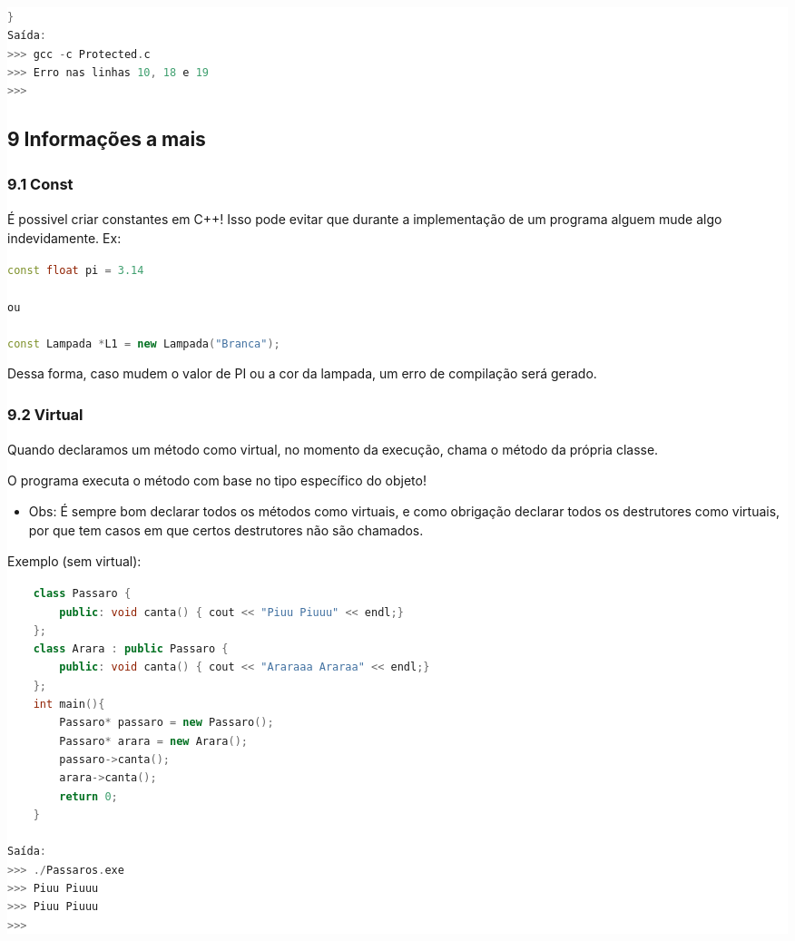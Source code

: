 ```cpp
}
Saída:
>>> gcc -c Protected.c
>>> Erro nas linhas 10, 18 e 19
>>>
```

## 9 Informações a mais
### 9.1 Const
É possivel criar constantes em C++! Isso pode evitar que durante a implementação de um programa alguem mude algo indevidamente.
Ex:
```cpp
const float pi = 3.14

ou

const Lampada *L1 = new Lampada("Branca");
```
Dessa forma, caso mudem o valor de PI ou a cor da lampada, um erro de compilação será gerado.

### 9.2 Virtual
Quando declaramos um método como virtual, no momento da execução, chama o método da própria classe.

O programa executa o método com base no tipo
específico do objeto!

 - Obs: É sempre bom declarar todos os métodos como virtuais, e como obrigação declarar todos os destrutores como virtuais, por que tem casos em que certos destrutores não são chamados.
 

Exemplo (sem virtual):
```cpp
    class Passaro {
        public: void canta() { cout << "Piuu Piuuu" << endl;}
    };
    class Arara : public Passaro {
        public: void canta() { cout << "Araraaa Araraa" << endl;}
    };
    int main(){
        Passaro* passaro = new Passaro();
        Passaro* arara = new Arara();
        passaro->canta();
        arara->canta();
        return 0;
    }

Saída:
>>> ./Passaros.exe
>>> Piuu Piuuu
>>> Piuu Piuuu
>>> 
```
